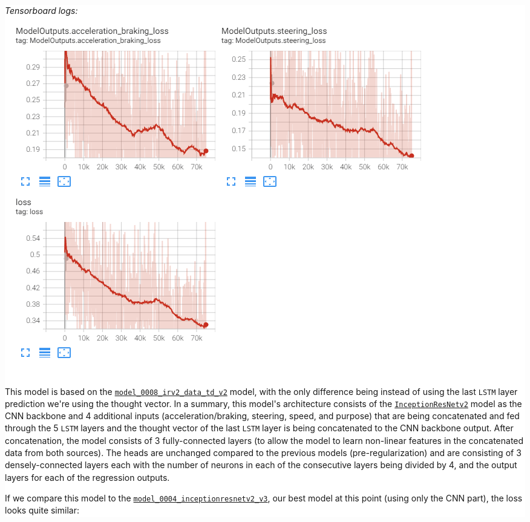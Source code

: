 *Tensorboard logs:*  
![model_0008_irv2_data_td-0007.tb](../_media/model_0008_irv2_data_td-0007.tb.png)

This model is based on the [`model_0008_irv2_data_td_v2`](#model_0008_irv2_data_td_v2) model, with the only difference being instead of using the last `LSTM` layer prediction we're using the thought vector. In a summary, this model's architecture consists of the [`InceptionResNetv2`](../project_info/inceptionresnetv2.md) model as the CNN backbone and 4 additional inputs (acceleration/braking, steering, speed, and purpose) that are being concatenated and fed through the 5 `LSTM` layers and the thought vector of the last `LSTM` layer is being concatenated to the CNN backbone output. After concatenation, the model consists of 3 fully-connected layers (to allow the model to learn non-linear features in the concatenated data from both sources). The heads are unchanged compared to the previous models (pre-regularization) and are consisting of 3 densely-connected layers each with the number of neurons in each of the consecutive layers being divided by 4, and the output layers for each of the regression outputs.

If we compare this model to the [`model_0004_inceptionresnetv2_v3`](../model_0004_inceptionresnetv2), our best model at this point (using only the CNN part), the loss looks quite similar:  